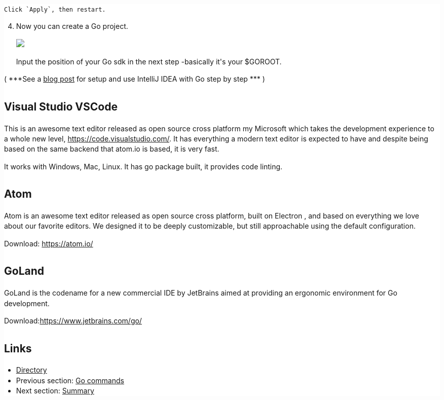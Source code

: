     Click `Apply`, then restart.
4.  Now you can create a Go project.

    ![](images/1.4.idea5.png)

    Input the position of your Go sdk in the next step -basically it's your $GOROOT.

( \*\*\*See a [blog post](http://wuwen.org/tips-about-using-intellij-idea-and-go/) for setup and use IntelliJ IDEA with Go step by step \*\*\* )

## Visual Studio VSCode

This is an awesome text editor released as open source cross platform my Microsoft which takes the development experience to a whole new level, https://code.visualstudio.com/. It has everything a modern text editor is expected to have and despite being based on the same backend that atom.io is based, it is very fast.

It works with Windows, Mac, Linux. It has go package built, it provides code linting.

## Atom

Atom is an awesome text editor released as open source cross platform, built on Electron , and based on everything we love about our favorite editors. We designed it to be deeply customizable, but still approachable using the default configuration.

Download: https://atom.io/

## GoLand

GoLand is the codename for a new commercial IDE by JetBrains aimed at providing an ergonomic environment for Go development.

Download:https://www.jetbrains.com/go/

## Links

* [Directory](preface.md)
* Previous section: [Go commands](01.3.md)
* Next section: [Summary](01.5.md)
